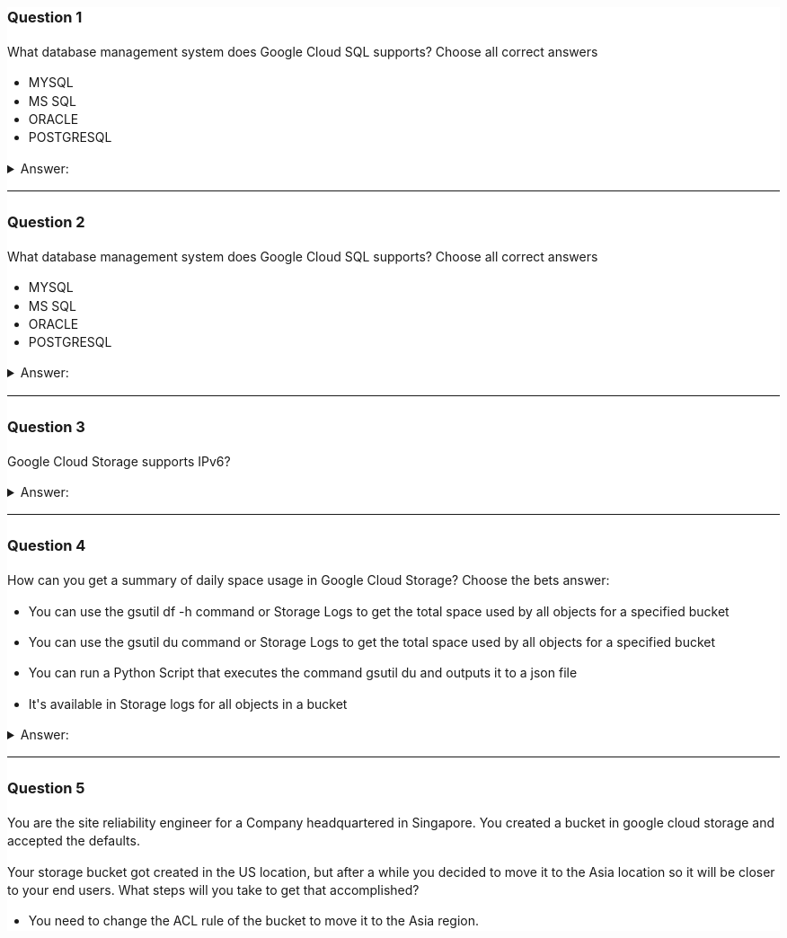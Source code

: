 ### Question 1

What database management system does Google Cloud SQL supports? Choose all correct answers

-  MYSQL
-  MS SQL
-  ORACLE
-  POSTGRESQL


<details><summary>Answer:</summary></details><hr>

### Question 2

What database management system does Google Cloud SQL supports? Choose all correct answers

-  MYSQL
-  MS SQL
-  ORACLE
-  POSTGRESQL


<details><summary>Answer:</summary></details><hr>

### Question 3

Google Cloud Storage supports IPv6?


<details><summary>Answer:</summary></details><hr>

### Question 4

How can you get a summary of daily space usage in Google Cloud Storage? Choose the bets answer:

-  You can use the gsutil df -h command or Storage Logs to get the total space used by all objects for a specified bucket

-  You can use the gsutil du command or Storage Logs to get the total space used by all objects for a specified bucket
 
-  You can run a Python Script that executes the command gsutil du and outputs it to a json file
 
-  It's available in Storage logs for all objects in a bucket


<details><summary>Answer:</summary></details><hr>

### Question 5

You are the site reliability engineer for a Company headquartered in Singapore. You created a bucket in google cloud storage and accepted the defaults.

Your storage bucket got created in the US location, but after a while you decided to move it to the Asia location so it will be closer to your end users. What steps will you take to get that accomplished?

-  You need to change the ACL rule of the bucket to move it to the Asia region.
 